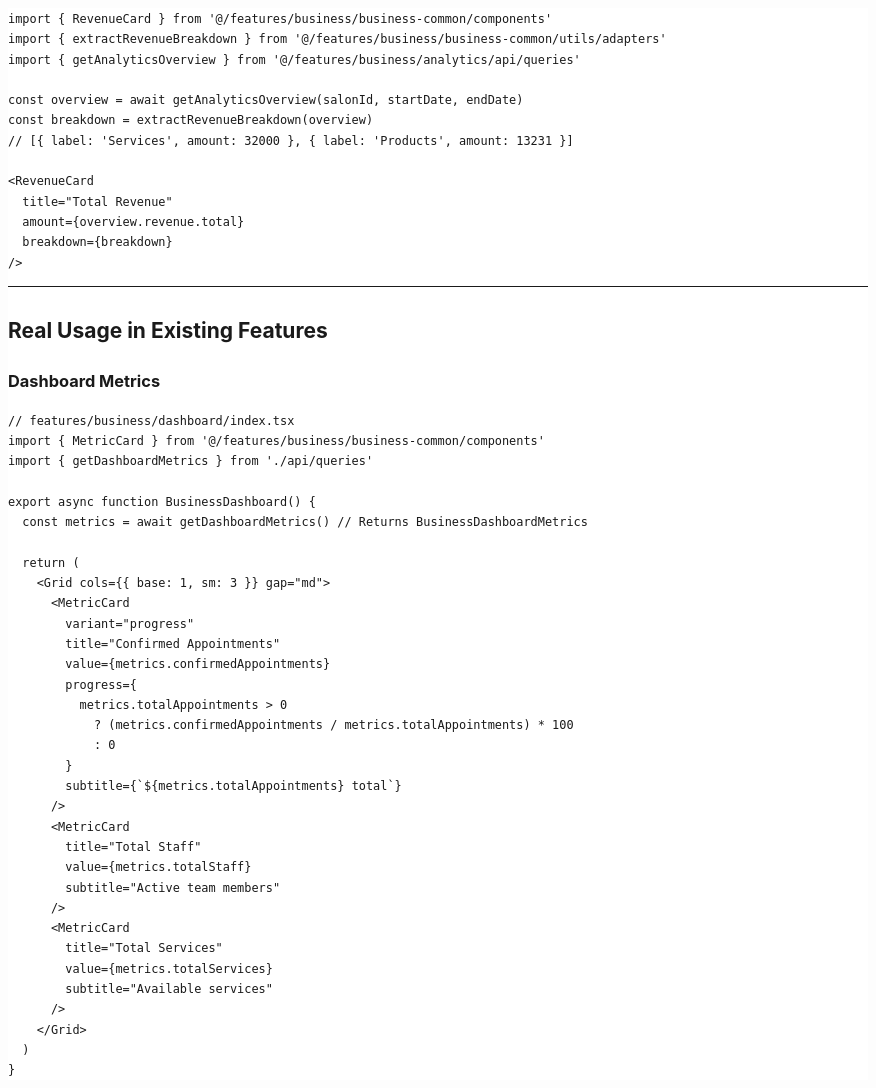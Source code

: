 ```tsx
import { RevenueCard } from '@/features/business/business-common/components'
import { extractRevenueBreakdown } from '@/features/business/business-common/utils/adapters'
import { getAnalyticsOverview } from '@/features/business/analytics/api/queries'

const overview = await getAnalyticsOverview(salonId, startDate, endDate)
const breakdown = extractRevenueBreakdown(overview)
// [{ label: 'Services', amount: 32000 }, { label: 'Products', amount: 13231 }]

<RevenueCard
  title="Total Revenue"
  amount={overview.revenue.total}
  breakdown={breakdown}
/>
```

---

## Real Usage in Existing Features

### Dashboard Metrics

```tsx
// features/business/dashboard/index.tsx
import { MetricCard } from '@/features/business/business-common/components'
import { getDashboardMetrics } from './api/queries'

export async function BusinessDashboard() {
  const metrics = await getDashboardMetrics() // Returns BusinessDashboardMetrics

  return (
    <Grid cols={{ base: 1, sm: 3 }} gap="md">
      <MetricCard
        variant="progress"
        title="Confirmed Appointments"
        value={metrics.confirmedAppointments}
        progress={
          metrics.totalAppointments > 0
            ? (metrics.confirmedAppointments / metrics.totalAppointments) * 100
            : 0
        }
        subtitle={`${metrics.totalAppointments} total`}
      />
      <MetricCard
        title="Total Staff"
        value={metrics.totalStaff}
        subtitle="Active team members"
      />
      <MetricCard
        title="Total Services"
        value={metrics.totalServices}
        subtitle="Available services"
      />
    </Grid>
  )
}
```
